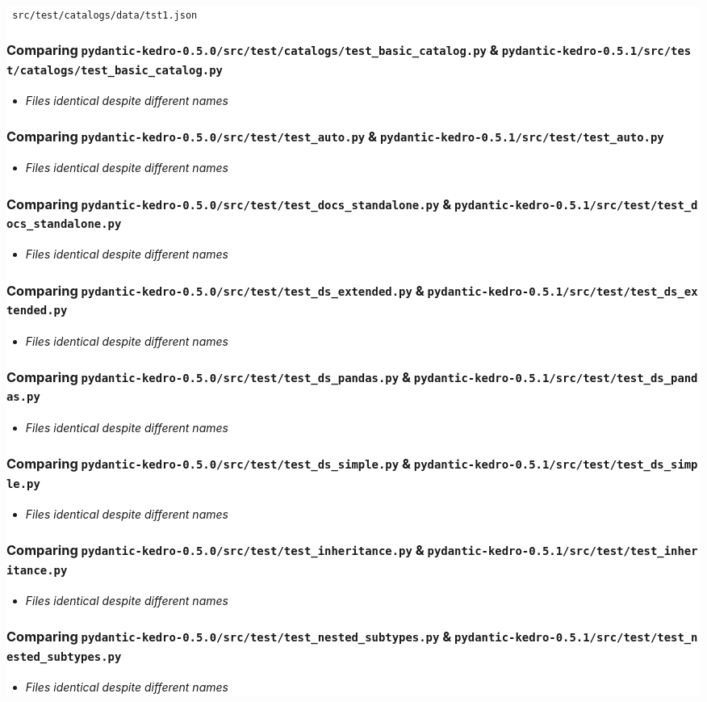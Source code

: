 ```diff
 src/test/catalogs/data/tst1.json
```

### Comparing `pydantic-kedro-0.5.0/src/test/catalogs/test_basic_catalog.py` & `pydantic-kedro-0.5.1/src/test/catalogs/test_basic_catalog.py`

 * *Files identical despite different names*

### Comparing `pydantic-kedro-0.5.0/src/test/test_auto.py` & `pydantic-kedro-0.5.1/src/test/test_auto.py`

 * *Files identical despite different names*

### Comparing `pydantic-kedro-0.5.0/src/test/test_docs_standalone.py` & `pydantic-kedro-0.5.1/src/test/test_docs_standalone.py`

 * *Files identical despite different names*

### Comparing `pydantic-kedro-0.5.0/src/test/test_ds_extended.py` & `pydantic-kedro-0.5.1/src/test/test_ds_extended.py`

 * *Files identical despite different names*

### Comparing `pydantic-kedro-0.5.0/src/test/test_ds_pandas.py` & `pydantic-kedro-0.5.1/src/test/test_ds_pandas.py`

 * *Files identical despite different names*

### Comparing `pydantic-kedro-0.5.0/src/test/test_ds_simple.py` & `pydantic-kedro-0.5.1/src/test/test_ds_simple.py`

 * *Files identical despite different names*

### Comparing `pydantic-kedro-0.5.0/src/test/test_inheritance.py` & `pydantic-kedro-0.5.1/src/test/test_inheritance.py`

 * *Files identical despite different names*

### Comparing `pydantic-kedro-0.5.0/src/test/test_nested_subtypes.py` & `pydantic-kedro-0.5.1/src/test/test_nested_subtypes.py`

 * *Files identical despite different names*

